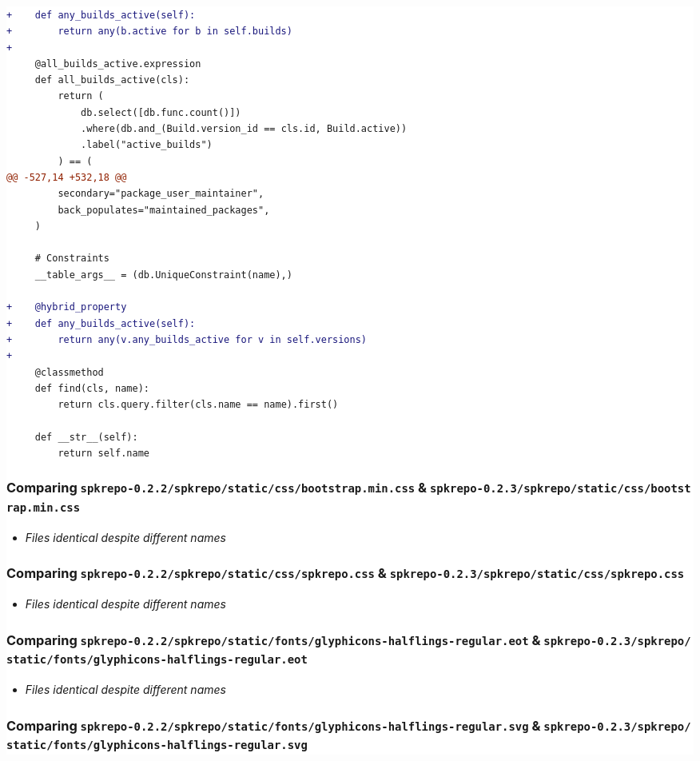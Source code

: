```diff
+    def any_builds_active(self):
+        return any(b.active for b in self.builds)
+
     @all_builds_active.expression
     def all_builds_active(cls):
         return (
             db.select([db.func.count()])
             .where(db.and_(Build.version_id == cls.id, Build.active))
             .label("active_builds")
         ) == (
@@ -527,14 +532,18 @@
         secondary="package_user_maintainer",
         back_populates="maintained_packages",
     )
 
     # Constraints
     __table_args__ = (db.UniqueConstraint(name),)
 
+    @hybrid_property
+    def any_builds_active(self):
+        return any(v.any_builds_active for v in self.versions)
+
     @classmethod
     def find(cls, name):
         return cls.query.filter(cls.name == name).first()
 
     def __str__(self):
         return self.name
```

### Comparing `spkrepo-0.2.2/spkrepo/static/css/bootstrap.min.css` & `spkrepo-0.2.3/spkrepo/static/css/bootstrap.min.css`

 * *Files identical despite different names*

### Comparing `spkrepo-0.2.2/spkrepo/static/css/spkrepo.css` & `spkrepo-0.2.3/spkrepo/static/css/spkrepo.css`

 * *Files identical despite different names*

### Comparing `spkrepo-0.2.2/spkrepo/static/fonts/glyphicons-halflings-regular.eot` & `spkrepo-0.2.3/spkrepo/static/fonts/glyphicons-halflings-regular.eot`

 * *Files identical despite different names*

### Comparing `spkrepo-0.2.2/spkrepo/static/fonts/glyphicons-halflings-regular.svg` & `spkrepo-0.2.3/spkrepo/static/fonts/glyphicons-halflings-regular.svg`
